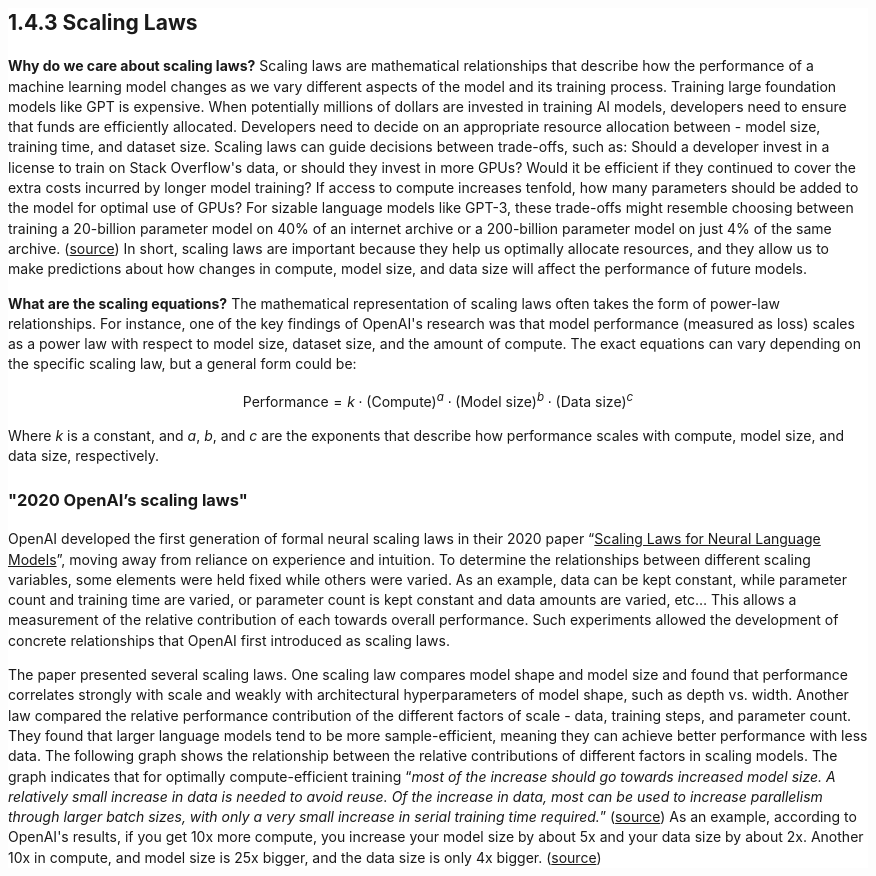 
## 1.4.3 Scaling Laws

<iframe style=" width: 100%; aspect-ratio: 16 / 9;" frameborder="0" allowfullscreen src="https://www.youtube.com/embed/ncCuJWJm8M8"></iframe>

**Why do we care about scaling laws?** Scaling laws are mathematical relationships that describe how the performance of a machine learning model changes as we vary different aspects of the model and its training process. Training large foundation models like GPT is expensive. When potentially millions of dollars are invested in training AI models, developers need to ensure that funds are efficiently allocated. Developers need to decide on an appropriate resource allocation between - model size, training time, and dataset size. Scaling laws can guide decisions between trade-offs, such as: Should a developer invest in a license to train on Stack Overflow's data, or should they invest in more GPUs? Would it be efficient if they continued to cover the extra costs incurred by longer model training? If access to compute increases tenfold, how many parameters should be added to the model for optimal use of GPUs? For sizable language models like GPT-3, these trade-offs might resemble choosing between training a 20-billion parameter model on 40% of an internet archive or a 200-billion parameter model on just 4% of the same archive. ([source](https://www.lesswrong.com/posts/midXmMb2Xg37F2Kgn/new-scaling-laws-for-large-language-models)) In short, scaling laws are important because they help us optimally allocate resources, and they allow us to make predictions about how changes in compute, model size, and data size will affect the performance of future models.

**What are the scaling equations?** The mathematical representation of scaling laws often takes the form of power-law relationships. For instance, one of the key findings of OpenAI's research was that model performance (measured as loss) scales as a power law with respect to model size, dataset size, and the amount of compute. The exact equations can vary depending on the specific scaling law, but a general form could be:

$$\text{Performance} = k \cdot (\text{Compute})^a \cdot (\text{Model size})^b \cdot (\text{Data size})^c$$

Where $k$ is a constant, and $a$, $b$, and $c$ are the exponents that describe how performance scales with compute, model size, and data size, respectively.

### "**2020 OpenAI’s scaling laws**"

OpenAI developed the first generation of formal neural scaling laws in their 2020 paper “[Scaling Laws for Neural Language Models](https://arxiv.org/abs/2001.08361)”, moving away from reliance on experience and intuition. To determine the relationships between different scaling variables, some elements were held fixed while others were varied. As an example, data can be kept constant, while parameter count and training time are varied, or parameter count is kept constant and data amounts are varied, etc… This allows a measurement of the relative contribution of each towards overall performance. Such experiments allowed the development of concrete relationships that OpenAI first introduced as scaling laws.

The paper presented several scaling laws. One scaling law compares model shape and model size and found that performance correlates strongly with scale and weakly with architectural hyperparameters of model shape, such as depth vs. width. Another law compared the relative performance contribution of the different factors of scale - data, training steps, and parameter count. They found that larger language models tend to be more sample-efficient, meaning they can achieve better performance with less data. The following graph shows the relationship between the relative contributions of different factors in scaling models. The graph indicates that for optimally compute-efficient training “*most of the increase should go towards increased model size. A relatively small increase in data is needed to avoid reuse. Of the increase in data, most can be used to increase parallelism through larger batch sizes, with only a very small increase in serial training time required.*” ([source](https://arxiv.org/abs/2001.08361)) As an example, according to OpenAI's results, if you get 10x more compute, you increase your model size by about 5x and your data size by about 2x. Another 10x in compute, and model size is 25x bigger, and the data size is only 4x bigger. ([source](https://www.lesswrong.com/posts/midXmMb2Xg37F2Kgn/new-scaling-laws-for-large-language-models))
